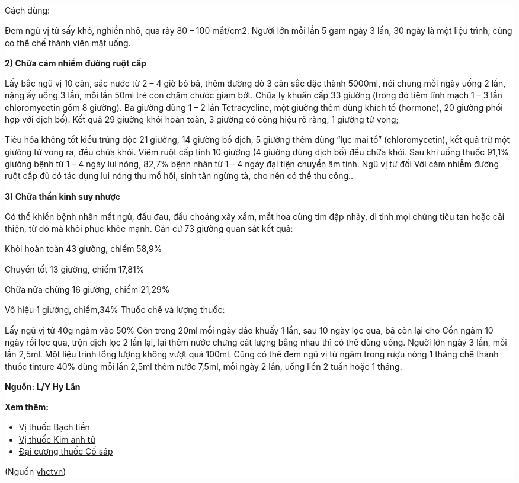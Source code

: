 Cách dùng:

Đem ngũ vị tử sấy khô, nghiền nhỏ, qua rây 80 – 100 mắt/cm2. Người lớn mỗi lần 5 gam ngày 3 lần, 30 ngày là một liệu trình, cũng có thể chế thành viên mật uống.

**2) Chữa cảm nhiễm đường ruột cấp**

Lấy bắc ngũ vị 10 cân, sắc nước từ 2 – 4 giờ bỏ bã, thêm đường đỏ 3 cân sắc đặc thành 5000ml, nói chung mỗi ngày uống 2 lần, nặng ấy uống 3 lần, mỗi lần 50ml trẻ con châm chước giảm bớt. Chữa lỵ khuẩn cấp 33 giường (trong đó tiêm tĩnh mạch 1 – 3 lần chloromycetin gồm 8 giường). Ba giường dùng 1 – 2 lần Tetracycline, một giường thêm dùng khích tố (hormone), 20 giường phối hợp với dịch bố). Kết quả 29 giường khỏi hoàn toàn, 3 giường có công hiệu rõ ràng, 1 giường tử vong;

Tiêu hóa không tốt kiểu trúng độc 21 giường, 14 giường bổ dịch, 5 giường thêm dùng “lục mai tố” (chloromycetin), kết quả trừ một giường tử vong ra, đều chữa khỏi. Viêm ruột cấp tính 10 giường (4 giường dùng dịch bố) đều chữa khỏi. Sau khi uống thuốc 91,1% giường bệnh từ 1 – 4 ngày lui nóng, 82,7% bệnh nhân từ 1 – 4 ngày đại tiện chuyển âm tính. Ngũ vị tử đối Với cảm nhiễm đường ruột cấp đủ có tác dụng lui nóng thu mồ hôi, sinh tân ngừng tả, cho nên có thể thu công..

**3) Chữa thần kinh suy nhược**

Có thể khiến bệnh nhân mất ngủ, đầu đau, đầu choáng xây xẩm, mắt hoa cùng tim đập nhảy, di tinh mọi chứng tiêu tan hoặc cải thiện, từ đó mà khôi phục khỏe mạnh. Căn cứ 73 giường quan sát kết quả:

Khỏi hoàn toàn 43 giường, chiếm 58,9%

Chuyển tốt 13 giường, chiếm 17,81%

Chữa nửa chừng 16 giường, chiếm 21,29%

Vô hiệu 1 giường, chiếm,34% Thuốc chế và lượng thuốc:

Lấy ngũ vị tử 40g ngâm vào 50% Còn trong 20ml mỗi ngày đảo khuấy 1 lần, sau 10 ngày lọc qua, bã còn lại cho Cồn ngâm 10 ngày rồi lọc qua, trộn dịch lọc 2 lần lại, lại thêm nước chưng cất lượng bằng nhau thì có thể dùng uống. Người lớn ngày 3 lần, mỗi lần 2,5ml. Một liệu trình tổng lượng không vượt quá 100ml. Cũng có thể đem ngũ vị tử ngâm trong rượu nóng 1 tháng chế thành thuốc tinture 40% dùng mỗi lần 2,5ml thêm nước 7,5ml, mỗi ngày 2 lần, uống liền 2 tuần hoặc 1 tháng.

**Nguồn: L/Y Hy Lãn**

**Xem thêm:**

* [Vị thuốc Bạch tiền](/yhctvn/vi-thuoc-bach-tien/)
* [Vị thuốc Kim anh tử](/yhctvn/vi-thuoc-kim-anh-tu/)
* [Đại cương thuốc Cố sáp](/yhctvn/dai-cuong-thuoc-co-sap/)

(Nguồn <a href="https://yhctvn.com/vi-thuoc-ngu-vi-tu/" target="_blank">yhctvn</a>)
